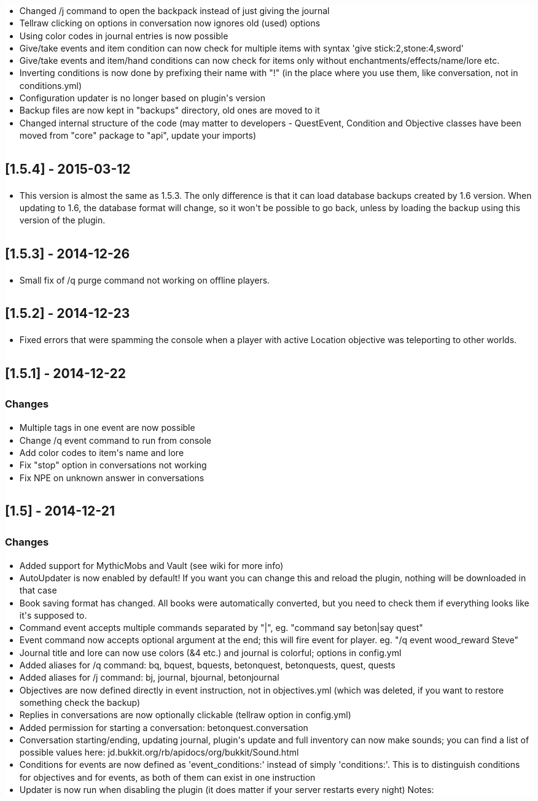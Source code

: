 - Changed /j command to open the backpack instead of just giving the journal
- Tellraw clicking on options in conversation now ignores old (used) options
- Using color codes in journal entries is now possible
- Give/take events and item condition can now check for multiple items with syntax 'give stick:2,stone:4,sword'
- Give/take events and item/hand conditions can now check for items only without enchantments/effects/name/lore etc.
- Inverting conditions is now done by prefixing their name with "!" (in the place where you use them, like conversation, not in conditions.yml)
- Configuration updater is no longer based on plugin's version
- Backup files are now kept in "backups" directory, old ones are moved to it
- Changed internal structure of the code (may matter to developers - QuestEvent, Condition and Objective classes have been moved from "core" package to "api", update your imports)

## [1.5.4] - 2015-03-12
- This version is almost the same as 1.5.3. The only difference is that it can load database backups created by 1.6 version. When updating to 1.6, the database format will change, so it won't be possible to go back, unless by loading the backup using this version of the plugin.

## [1.5.3] - 2014-12-26
- Small fix of /q purge command not working on offline players.

## [1.5.2] - 2014-12-23
- Fixed errors that were spamming the console when a player with active Location objective was teleporting to other worlds.

## [1.5.1] - 2014-12-22
### Changes
- Multiple tags in one event are now possible
- Change /q event command to run from console
- Add color codes to item's name and lore
- Fix "stop" option in conversations not working
- Fix NPE on unknown answer in conversations

## [1.5] - 2014-12-21
### Changes
- Added support for MythicMobs and Vault (see wiki for more info)
- AutoUpdater is now enabled by default! If you want you can change this and reload the plugin, nothing will be downloaded in that case
- Book saving format has changed. All books were automatically converted, but you need to check them if everything looks like it's supposed to.
- Command event accepts multiple commands separated by "|", eg. "command say beton|say quest"
- Event command now accepts optional <name> argument at the end; this will fire event for <name> player. eg. "/q event wood_reward Steve"
- Journal title and lore can now use colors (&4 etc.) and journal is colorful; options in config.yml
- Added aliases for /q command: bq, bquest, bquests, betonquest, betonquests, quest, quests
- Added aliases for /j command: bj, journal, bjournal, betonjournal
- Objectives are now defined directly in event instruction, not in objectives.yml (which was deleted, if you want to restore something check the backup)
- Replies in conversations are now optionally clickable (tellraw option in config.yml)
- Added permission for starting a conversation: betonquest.conversation
- Conversation starting/ending, updating journal, plugin's update and full inventory can now make sounds; you can find a list of possible values here: jd.bukkit.org/rb/apidocs/org/bukkit/Sound.html
- Conditions for events are now defined as 'event_conditions:' instead of simply 'conditions:'. This is to distinguish conditions for objectives and for events, as both of them can exist in one instruction
- Updater is now run when disabling the plugin (it does matter if your server restarts every night)
Notes: